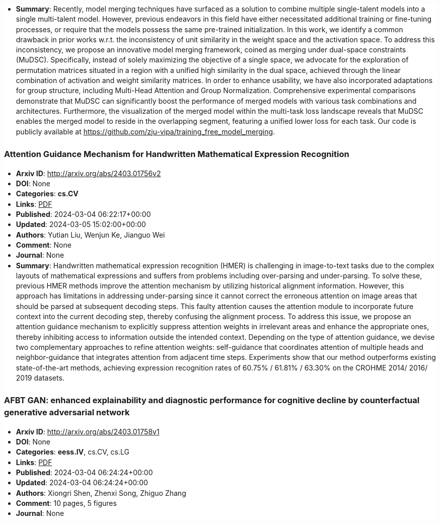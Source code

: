 - **Summary**: Recently, model merging techniques have surfaced as a solution to combine multiple single-talent models into a single multi-talent model. However, previous endeavors in this field have either necessitated additional training or fine-tuning processes, or require that the models possess the same pre-trained initialization. In this work, we identify a common drawback in prior works w.r.t. the inconsistency of unit similarity in the weight space and the activation space. To address this inconsistency, we propose an innovative model merging framework, coined as merging under dual-space constraints (MuDSC). Specifically, instead of solely maximizing the objective of a single space, we advocate for the exploration of permutation matrices situated in a region with a unified high similarity in the dual space, achieved through the linear combination of activation and weight similarity matrices. In order to enhance usability, we have also incorporated adaptations for group structure, including Multi-Head Attention and Group Normalization. Comprehensive experimental comparisons demonstrate that MuDSC can significantly boost the performance of merged models with various task combinations and architectures. Furthermore, the visualization of the merged model within the multi-task loss landscape reveals that MuDSC enables the merged model to reside in the overlapping segment, featuring a unified lower loss for each task. Our code is publicly available at https://github.com/zju-vipa/training_free_model_merging.



### Attention Guidance Mechanism for Handwritten Mathematical Expression Recognition
- **Arxiv ID**: http://arxiv.org/abs/2403.01756v2
- **DOI**: None
- **Categories**: **cs.CV**
- **Links**: [PDF](http://arxiv.org/pdf/2403.01756v2)
- **Published**: 2024-03-04 06:22:17+00:00
- **Updated**: 2024-03-05 15:02:00+00:00
- **Authors**: Yutian Liu, Wenjun Ke, Jianguo Wei
- **Comment**: None
- **Journal**: None
- **Summary**: Handwritten mathematical expression recognition (HMER) is challenging in image-to-text tasks due to the complex layouts of mathematical expressions and suffers from problems including over-parsing and under-parsing. To solve these, previous HMER methods improve the attention mechanism by utilizing historical alignment information. However, this approach has limitations in addressing under-parsing since it cannot correct the erroneous attention on image areas that should be parsed at subsequent decoding steps. This faulty attention causes the attention module to incorporate future context into the current decoding step, thereby confusing the alignment process. To address this issue, we propose an attention guidance mechanism to explicitly suppress attention weights in irrelevant areas and enhance the appropriate ones, thereby inhibiting access to information outside the intended context. Depending on the type of attention guidance, we devise two complementary approaches to refine attention weights: self-guidance that coordinates attention of multiple heads and neighbor-guidance that integrates attention from adjacent time steps. Experiments show that our method outperforms existing state-of-the-art methods, achieving expression recognition rates of 60.75% / 61.81% / 63.30% on the CROHME 2014/ 2016/ 2019 datasets.



### AFBT GAN: enhanced explainability and diagnostic performance for cognitive decline by counterfactual generative adversarial network
- **Arxiv ID**: http://arxiv.org/abs/2403.01758v1
- **DOI**: None
- **Categories**: **eess.IV**, cs.CV, cs.LG
- **Links**: [PDF](http://arxiv.org/pdf/2403.01758v1)
- **Published**: 2024-03-04 06:24:24+00:00
- **Updated**: 2024-03-04 06:24:24+00:00
- **Authors**: Xiongri Shen, Zhenxi Song, Zhiguo Zhang
- **Comment**: 10 pages, 5 figures
- **Journal**: None